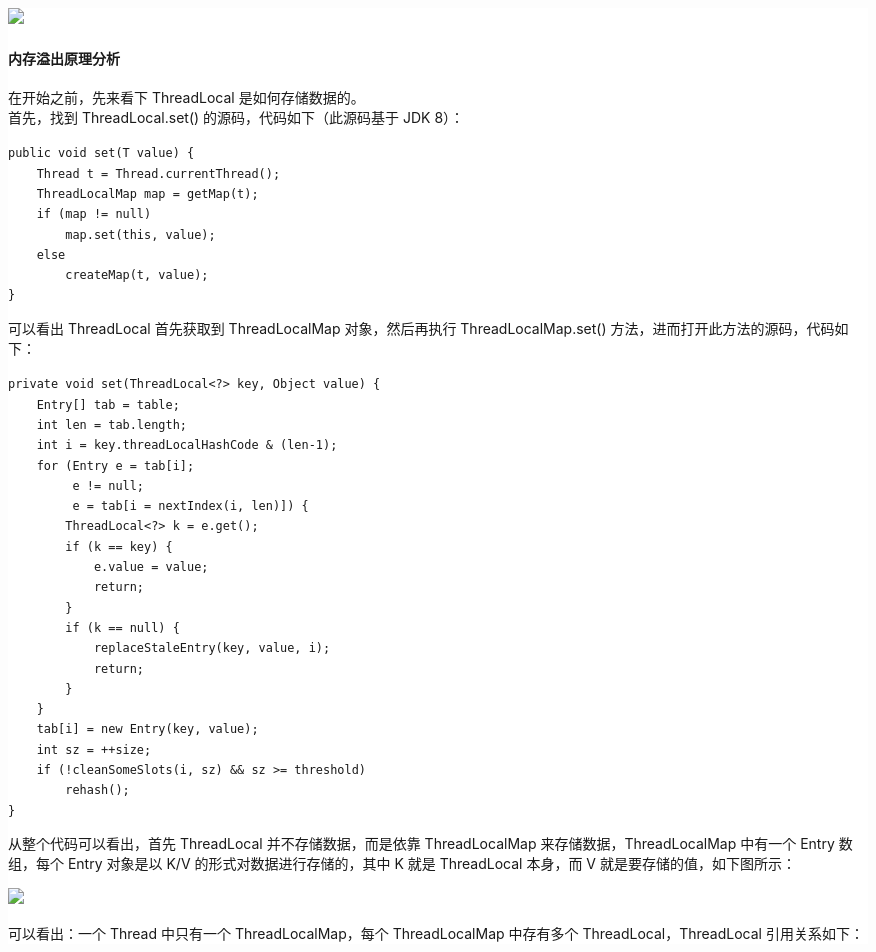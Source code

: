 ![](https://images.gitbook.cn/9eacecd0-d43c-11e9-b555-8d750b738917)

#### 内存溢出原理分析

在开始之前，先来看下 ThreadLocal 是如何存储数据的。  
首先，找到 ThreadLocal.set() 的源码，代码如下（此源码基于 JDK 8）：



    public void set(T value) {
        Thread t = Thread.currentThread();
        ThreadLocalMap map = getMap(t);
        if (map != null)
            map.set(this, value);
        else
            createMap(t, value);
    }


可以看出 ThreadLocal 首先获取到 ThreadLocalMap 对象，然后再执行 ThreadLocalMap.set()
方法，进而打开此方法的源码，代码如下：



    private void set(ThreadLocal<?> key, Object value) {
        Entry[] tab = table;
        int len = tab.length;
        int i = key.threadLocalHashCode & (len-1);
        for (Entry e = tab[i];
             e != null;
             e = tab[i = nextIndex(i, len)]) {
            ThreadLocal<?> k = e.get();
            if (k == key) {
                e.value = value;
                return;
            }
            if (k == null) {
                replaceStaleEntry(key, value, i);
                return;
            }
        }
        tab[i] = new Entry(key, value);
        int sz = ++size;
        if (!cleanSomeSlots(i, sz) && sz >= threshold)
            rehash();
    }


从整个代码可以看出，首先 ThreadLocal 并不存储数据，而是依靠 ThreadLocalMap 来存储数据，ThreadLocalMap 中有一个
Entry 数组，每个 Entry 对象是以 K/V 的形式对数据进行存储的，其中 K 就是 ThreadLocal 本身，而 V
就是要存储的值，如下图所示：

![](https://images.gitbook.cn/b2f02680-d43c-11e9-a4b6-d1d2b628f523)

可以看出：一个 Thread 中只有一个 ThreadLocalMap，每个 ThreadLocalMap 中存有多个
ThreadLocal，ThreadLocal 引用关系如下：
